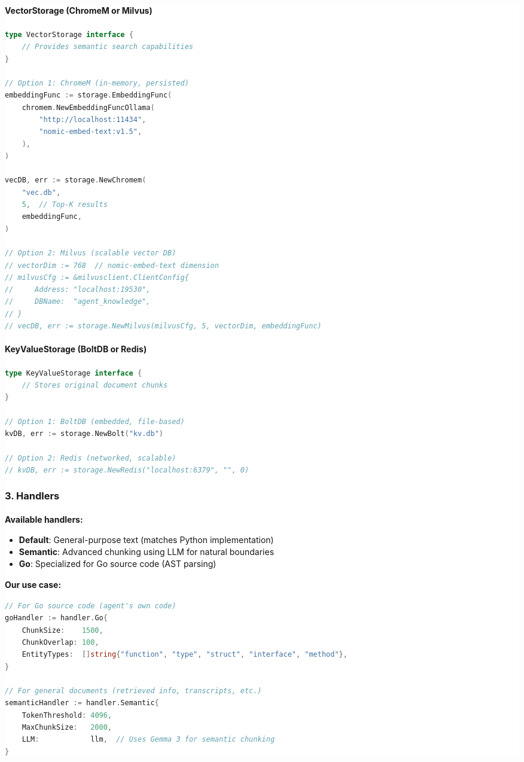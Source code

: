 #### VectorStorage (ChromeM or Milvus)
```go
type VectorStorage interface {
    // Provides semantic search capabilities
}

// Option 1: ChromeM (in-memory, persisted)
embeddingFunc := storage.EmbeddingFunc(
    chromem.NewEmbeddingFuncOllama(
        "http://localhost:11434",
        "nomic-embed-text:v1.5",
    ),
)

vecDB, err := storage.NewChromem(
    "vec.db",
    5,  // Top-K results
    embeddingFunc,
)

// Option 2: Milvus (scalable vector DB)
// vectorDim := 768  // nomic-embed-text dimension
// milvusCfg := &milvusclient.ClientConfig{
//     Address: "localhost:19530",
//     DBName:  "agent_knowledge",
// }
// vecDB, err := storage.NewMilvus(milvusCfg, 5, vectorDim, embeddingFunc)
```

#### KeyValueStorage (BoltDB or Redis)
```go
type KeyValueStorage interface {
    // Stores original document chunks
}

// Option 1: BoltDB (embedded, file-based)
kvDB, err := storage.NewBolt("kv.db")

// Option 2: Redis (networked, scalable)
// kvDB, err := storage.NewRedis("localhost:6379", "", 0)
```

### 3. Handlers

**Available handlers:**
- **Default**: General-purpose text (matches Python implementation)
- **Semantic**: Advanced chunking using LLM for natural boundaries
- **Go**: Specialized for Go source code (AST parsing)

**Our use case:**
```go
// For Go source code (agent's own code)
goHandler := handler.Go{
    ChunkSize:    1500,
    ChunkOverlap: 100,
    EntityTypes:  []string{"function", "type", "struct", "interface", "method"},
}

// For general documents (retrieved info, transcripts, etc.)
semanticHandler := handler.Semantic{
    TokenThreshold: 4096,
    MaxChunkSize:   2000,
    LLM:            llm,  // Uses Gemma 3 for semantic chunking
}

```